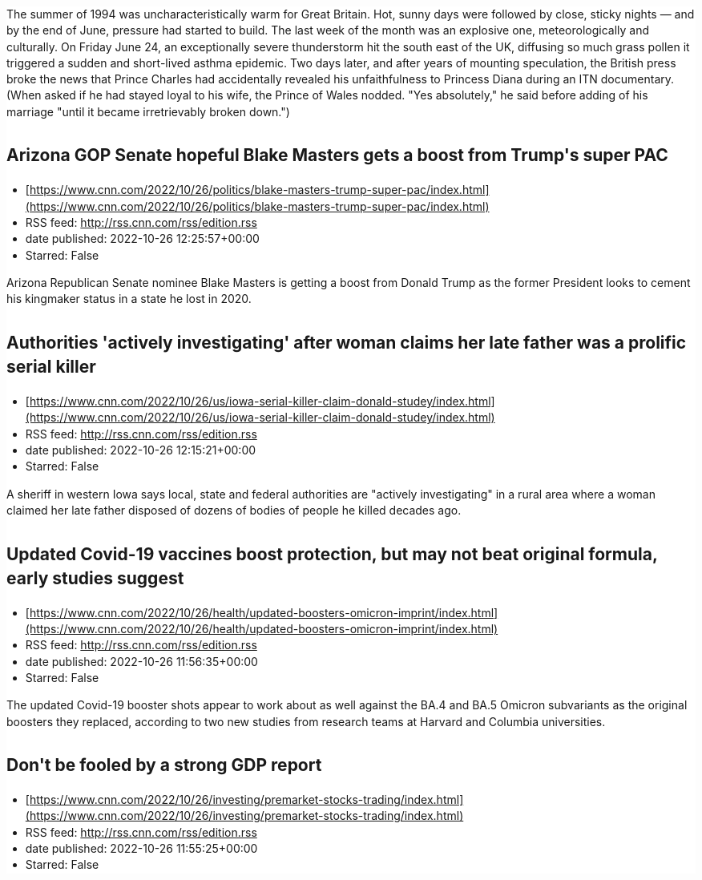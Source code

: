 The summer of 1994 was uncharacteristically warm for Great Britain. Hot, sunny days were followed by close, sticky nights — and by the end of June, pressure had started to build. The last week of the month was an explosive one, meteorologically and culturally. On Friday June 24, an exceptionally severe thunderstorm hit the south east of the UK, diffusing so much grass pollen it triggered a sudden and short-lived asthma epidemic. Two days later, and after years of mounting speculation, the British press broke the news that Prince Charles had accidentally revealed his unfaithfulness to Princess Diana during an ITN documentary. (When asked if he had stayed loyal to his wife, the Prince of Wales nodded. "Yes absolutely," he said before adding of his marriage "until it became irretrievably broken down.")

## Arizona GOP Senate hopeful Blake Masters gets a boost from Trump's super PAC
 - [https://www.cnn.com/2022/10/26/politics/blake-masters-trump-super-pac/index.html](https://www.cnn.com/2022/10/26/politics/blake-masters-trump-super-pac/index.html)
 - RSS feed: http://rss.cnn.com/rss/edition.rss
 - date published: 2022-10-26 12:25:57+00:00
 - Starred: False

Arizona Republican Senate nominee Blake Masters is getting a boost from Donald Trump as the former President looks to cement his kingmaker status in a state he lost in 2020.

## Authorities 'actively investigating' after woman claims her late father was a prolific serial killer
 - [https://www.cnn.com/2022/10/26/us/iowa-serial-killer-claim-donald-studey/index.html](https://www.cnn.com/2022/10/26/us/iowa-serial-killer-claim-donald-studey/index.html)
 - RSS feed: http://rss.cnn.com/rss/edition.rss
 - date published: 2022-10-26 12:15:21+00:00
 - Starred: False

A sheriff in western Iowa says local, state and federal authorities are "actively investigating" in a rural area where a woman claimed her late father disposed of dozens of bodies of people he killed decades ago.

## Updated Covid-19 vaccines boost protection, but may not beat original formula, early studies suggest
 - [https://www.cnn.com/2022/10/26/health/updated-boosters-omicron-imprint/index.html](https://www.cnn.com/2022/10/26/health/updated-boosters-omicron-imprint/index.html)
 - RSS feed: http://rss.cnn.com/rss/edition.rss
 - date published: 2022-10-26 11:56:35+00:00
 - Starred: False

The updated Covid-19 booster shots appear to work about as well against the BA.4 and BA.5 Omicron subvariants as the original boosters they replaced, according to two new studies from research teams at Harvard and Columbia universities.

## Don't be fooled by a strong GDP report
 - [https://www.cnn.com/2022/10/26/investing/premarket-stocks-trading/index.html](https://www.cnn.com/2022/10/26/investing/premarket-stocks-trading/index.html)
 - RSS feed: http://rss.cnn.com/rss/edition.rss
 - date published: 2022-10-26 11:55:25+00:00
 - Starred: False
